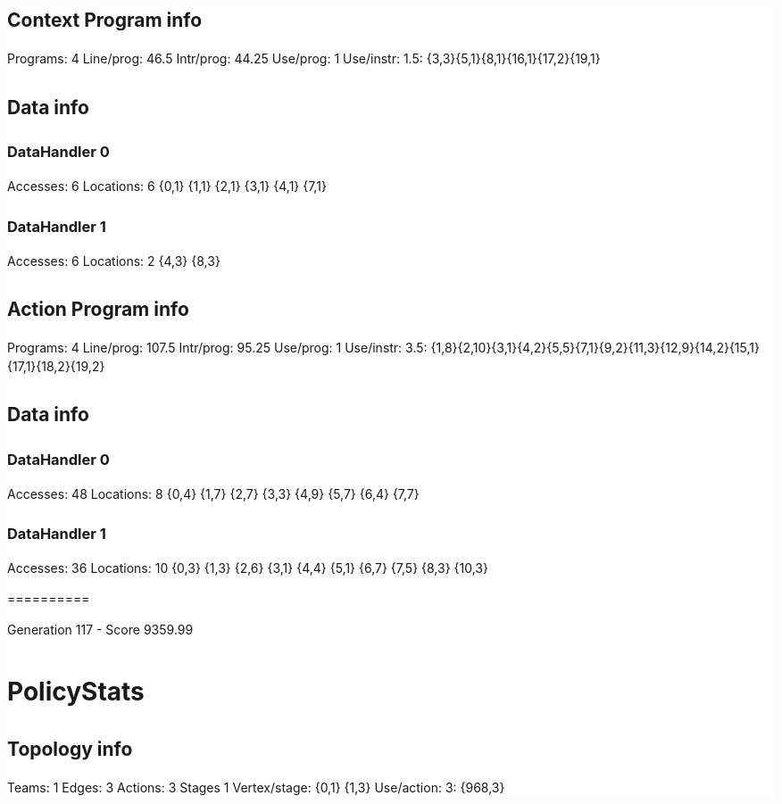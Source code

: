 ## Context Program info
Programs:	4
Line/prog:	46.5
Intr/prog:	44.25
Use/prog:	1
Use/instr:	1.5: {3,3}{5,1}{8,1}{16,1}{17,2}{19,1}

## Data info

### DataHandler 0
Accesses:	6
Locations:	6
{0,1} {1,1} {2,1} {3,1} {4,1} {7,1} 

### DataHandler 1
Accesses:	6
Locations:	2
{4,3} {8,3} 



## Action Program info
Programs:	4
Line/prog:	107.5
Intr/prog:	95.25
Use/prog:	1
Use/instr:	3.5: {1,8}{2,10}{3,1}{4,2}{5,5}{7,1}{9,2}{11,3}{12,9}{14,2}{15,1}{17,1}{18,2}{19,2}

## Data info

### DataHandler 0
Accesses:	48
Locations:	8
{0,4} {1,7} {2,7} {3,3} {4,9} {5,7} {6,4} {7,7} 

### DataHandler 1
Accesses:	36
Locations:	10
{0,3} {1,3} {2,6} {3,1} {4,4} {5,1} {6,7} {7,5} {8,3} {10,3} 



==========

Generation 117 - Score 9359.99

# PolicyStats
## Topology info
Teams:		1
Edges:		3
Actions:	3
Stages		1
Vertex/stage:	{0,1} {1,3} 
Use/action:	3: {968,3} 
